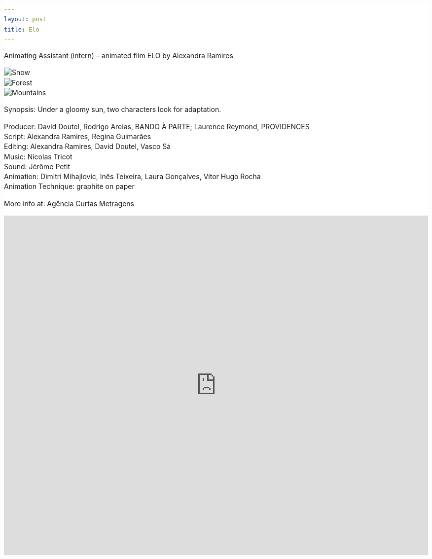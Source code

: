 ```yaml
---
layout: post
title: Elo
---
```


Animating Assistant (intern) – animated film ELO by Alexandra Ramires

<html>
<head>
<style>
* {
  box-sizing: border-box;
}

.column {
float: left;
width: 33.33%;
padding: 5px;
}

/_ Clearfix (clear floats) _/
.row::after {
content: "";
clear: both;
display: table;
}
</style>

</head>
<body>

<div class="row">
  <div class="column">
    <img src="./assets/images/elo/elo001.gif" alt="Snow" style="width:100%">
  </div>
  <div class="column">
    <img src="./assets/images/elo/elo002.gif" alt="Forest" style="width:100%">
  </div>
  <div class="column">
    <img src="./assets/images/elo/elo003.gif" alt="Mountains" style="width:100%">
  </div>
</div>
</body>
</html>

Synopsis:
Under a gloomy sun, two characters look for adaptation.

Producer: David Doutel, Rodrigo Areias, BANDO À PARTE; Laurence Reymond, PROVIDENCES  
Script: Alexandra Ramires, Regina Guimarães  
Editing: Alexandra Ramires, David Doutel, Vasco Sá  
Music: Nicolas Tricot  
Sound: Jérôme Petit  
Animation: Dimitri Mihajlovic, Inês Teixeira, Laura Gonçalves, Vitor Hugo Rocha  
Animation Technique: graphite on paper

More info at: [Agência Curtas Metragens ](http://www.agencia.curtas.pt/films/show/500)

<div style="padding:80% 0 0 0;position:relative;"><iframe src="https://player.vimeo.com/video/379992902?h=f7ba53a4dd&title=0&byline=0&portrait=0" style="position:absolute;top:0;left:0;width:100%;height:100%;" frameborder="0" allow="autoplay; fullscreen; picture-in-picture" allowfullscreen></iframe></div><script src="https://player.vimeo.com/api/player.js"></script>
